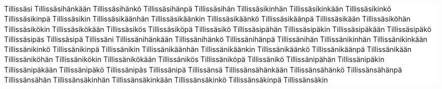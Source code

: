 Tillissäsi
Tillissäsihänkään
Tillissäsihänkö
Tillissäsihänpä
Tillissäsihän
Tillissäsikinhän
Tillissäsikinkään
Tillissäsikinkö
Tillissäsikinpä
Tillissäsikin
Tillissäsikäänhän
Tillissäsikäänkin
Tillissäsikäänkö
Tillissäsikäänpä
Tillissäsikään
Tillissäsiköhän
Tillissäsikökin
Tillissäsikökään
Tillissäsikös
Tillissäsiköpä
Tillissäsikö
Tillissäsipähän
Tillissäsipäkin
Tillissäsipäkään
Tillissäsipäkö
Tillissäsipäs
Tillissäsipä
Tillissäni
Tillissänihänkään
Tillissänihänkö
Tillissänihänpä
Tillissänihän
Tillissänikinhän
Tillissänikinkään
Tillissänikinkö
Tillissänikinpä
Tillissänikin
Tillissänikäänhän
Tillissänikäänkin
Tillissänikäänkö
Tillissänikäänpä
Tillissänikään
Tillissäniköhän
Tillissänikökin
Tillissänikökään
Tillissänikös
Tillissäniköpä
Tillissänikö
Tillissänipähän
Tillissänipäkin
Tillissänipäkään
Tillissänipäkö
Tillissänipäs
Tillissänipä
Tillissänsä
Tillissänsähänkään
Tillissänsähänkö
Tillissänsähänpä
Tillissänsähän
Tillissänsäkinhän
Tillissänsäkinkään
Tillissänsäkinkö
Tillissänsäkinpä
Tillissänsäkin